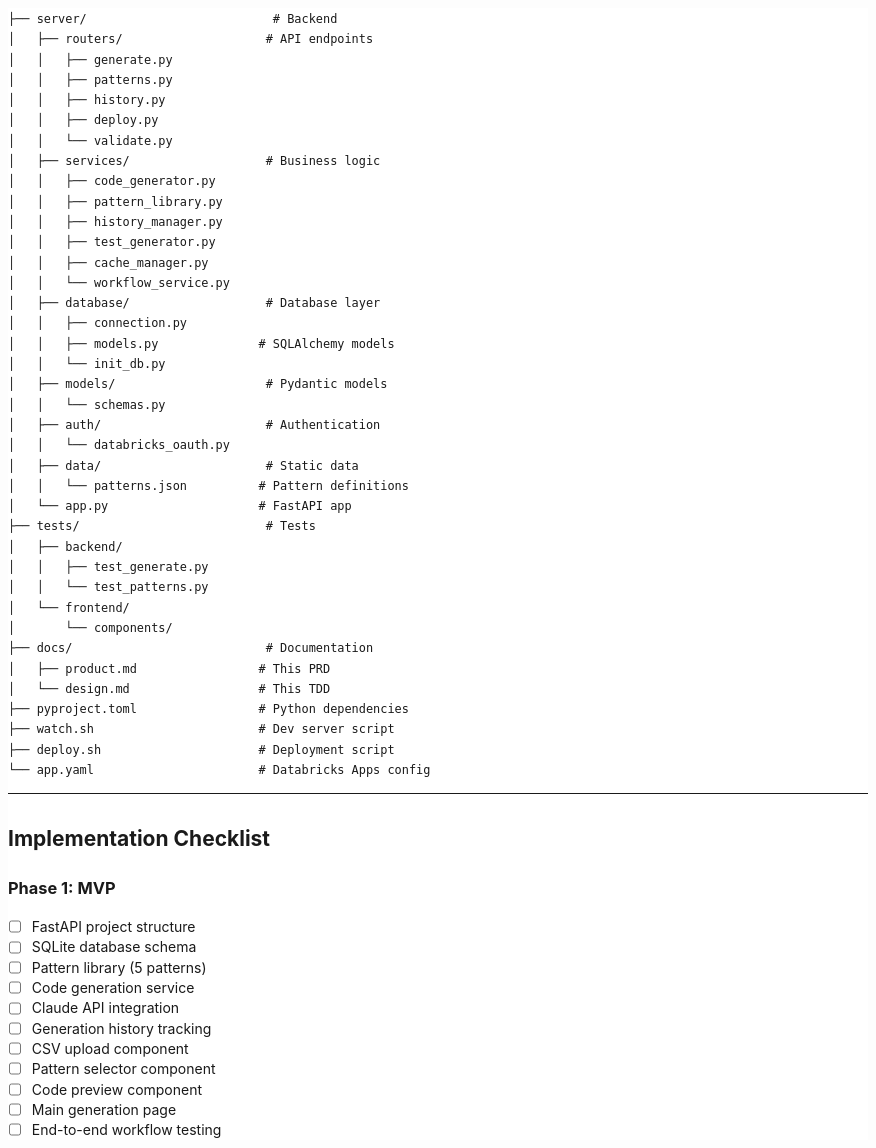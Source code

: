 ```
├── server/                          # Backend
│   ├── routers/                    # API endpoints
│   │   ├── generate.py
│   │   ├── patterns.py
│   │   ├── history.py
│   │   ├── deploy.py
│   │   └── validate.py
│   ├── services/                   # Business logic
│   │   ├── code_generator.py
│   │   ├── pattern_library.py
│   │   ├── history_manager.py
│   │   ├── test_generator.py
│   │   ├── cache_manager.py
│   │   └── workflow_service.py
│   ├── database/                   # Database layer
│   │   ├── connection.py
│   │   ├── models.py              # SQLAlchemy models
│   │   └── init_db.py
│   ├── models/                     # Pydantic models
│   │   └── schemas.py
│   ├── auth/                       # Authentication
│   │   └── databricks_oauth.py
│   ├── data/                       # Static data
│   │   └── patterns.json          # Pattern definitions
│   └── app.py                     # FastAPI app
├── tests/                          # Tests
│   ├── backend/
│   │   ├── test_generate.py
│   │   └── test_patterns.py
│   └── frontend/
│       └── components/
├── docs/                           # Documentation
│   ├── product.md                 # This PRD
│   └── design.md                  # This TDD
├── pyproject.toml                 # Python dependencies
├── watch.sh                       # Dev server script
├── deploy.sh                      # Deployment script
└── app.yaml                       # Databricks Apps config
```

---

## Implementation Checklist

### Phase 1: MVP
- [ ] FastAPI project structure
- [ ] SQLite database schema
- [ ] Pattern library (5 patterns)
- [ ] Code generation service
- [ ] Claude API integration
- [ ] Generation history tracking
- [ ] CSV upload component
- [ ] Pattern selector component
- [ ] Code preview component
- [ ] Main generation page
- [ ] End-to-end workflow testing
